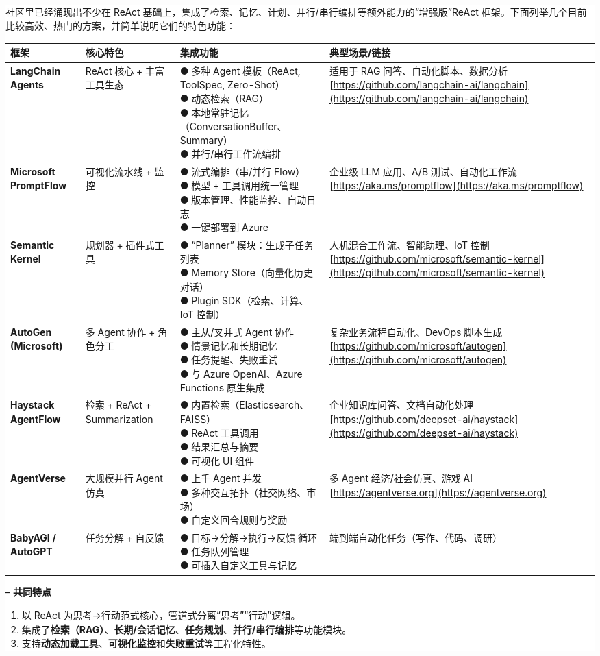 
社区里已经涌现出不少在 ReAct 基础上，集成了检索、记忆、计划、并行/串行编排等额外能力的“增强版”ReAct 框架。下面列举几个目前比较高效、热门的方案，并简单说明它们的特色功能：

| 框架                       | 核心特色                       | 集成功能                                                                                                             | 典型场景/链接                                                                                                             |
| :----------------------- | :------------------------- | :--------------------------------------------------------------------------------------------------------------- | :------------------------------------------------------------------------------------------------------------------ |
| **LangChain Agents**     | ReAct 核心 + 丰富工具生态          | ● 多种 Agent 模板（ReAct, ToolSpec, Zero-Shot）<br>● 动态检索（RAG）<br>● 本地常驻记忆（ConversationBuffer、Summary）<br>● 并行/串行工作流编排 | 适用于 RAG 问答、自动化脚本、数据分析<br>[https://github.com/langchain-ai/langchain](https://github.com/langchain-ai/langchain)     |
| **Microsoft PromptFlow** | 可视化流水线 + 监控                | ● 流式编排（串/并行 Flow）<br>● 模型 + 工具调用统一管理<br>● 版本管理、性能监控、自动日志<br>● 一键部署到 Azure                                        | 企业级 LLM 应用、A/B 测试、自动化工作流<br>[https://aka.ms/promptflow](https://aka.ms/promptflow)                                  |
| **Semantic Kernel**      | 规划器 + 插件式工具                | ● “Planner” 模块：生成子任务列表<br>● Memory Store（向量化历史对话）<br>● Plugin SDK（检索、计算、IoT 控制）                                  | 人机混合工作流、智能助理、IoT 控制<br>[https://github.com/microsoft/semantic-kernel](https://github.com/microsoft/semantic-kernel) |
| **AutoGen (Microsoft)**  | 多 Agent 协作 + 角色分工          | ● 主从/叉并式 Agent 协作<br>● 情景记忆和长期记忆<br>● 任务提醒、失败重试<br>● 与 Azure OpenAI、Azure Functions 原生集成                         | 复杂业务流程自动化、DevOps 脚本生成<br>[https://github.com/microsoft/autogen](https://github.com/microsoft/autogen)               |
| **Haystack AgentFlow**   | 检索 + ReAct + Summarization | ● 内置检索（Elasticsearch、FAISS）<br>● ReAct 工具调用<br>● 结果汇总与摘要<br>● 可视化 UI 组件                                          | 企业知识库问答、文档自动化处理<br>[https://github.com/deepset-ai/haystack](https://github.com/deepset-ai/haystack)                 |
| **AgentVerse**           | 大规模并行 Agent 仿真             | ● 上千 Agent 并发<br>● 多种交互拓扑（社交网络、市场）<br>● 自定义回合规则与奖励                                                               | 多 Agent 经济/社会仿真、游戏 AI<br>[https://agentverse.org](https://agentverse.org)                                           |
| **BabyAGI / AutoGPT**    | 任务分解 + 自反馈                 | ● 目标→分解→执行→反馈 循环<br>● 任务队列管理<br>● 可插入自定义工具与记忆                                                                    | 端到端自动化任务（写作、代码、调研）                                                                                                  |

– **共同特点**

1. 以 ReAct 为思考→行动范式核心，管道式分离“思考”“行动”逻辑。
2. 集成了**检索（RAG）**、**长期/会话记忆**、**任务规划**、**并行/串行编排**等功能模块。
3. 支持**动态加载工具**、**可视化监控**和**失败重试**等工程化特性。
